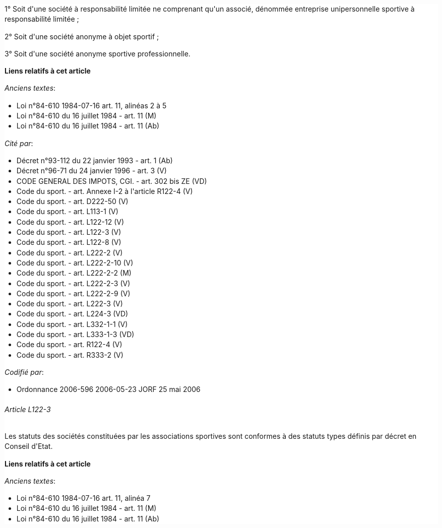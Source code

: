 1° Soit d'une société à responsabilité limitée ne comprenant qu'un associé, dénommée entreprise unipersonnelle sportive à
responsabilité limitée ;

2° Soit d'une société anonyme à objet sportif ;

3° Soit d'une société anonyme sportive professionnelle.

**Liens relatifs à cet article**

_Anciens textes_:

  - Loi n°84-610 1984-07-16 art. 11, alinéas 2 à 5
  - Loi n°84-610 du 16 juillet 1984 - art. 11 (M)
  - Loi n°84-610 du 16 juillet 1984 - art. 11 (Ab)

_Cité par_:

  - Décret n°93-112 du 22 janvier 1993 - art. 1 (Ab)
  - Décret n°96-71 du 24 janvier 1996 - art. 3 (V)
  - CODE GENERAL DES IMPOTS, CGI. - art. 302 bis ZE (VD)
  - Code du sport. - art. Annexe I-2 à l'article R122-4 (V)
  - Code du sport. - art. D222-50 (V)
  - Code du sport. - art. L113-1 (V)
  - Code du sport. - art. L122-12 (V)
  - Code du sport. - art. L122-3 (V)
  - Code du sport. - art. L122-8 (V)
  - Code du sport. - art. L222-2 (V)
  - Code du sport. - art. L222-2-10 (V)
  - Code du sport. - art. L222-2-2 (M)
  - Code du sport. - art. L222-2-3 (V)
  - Code du sport. - art. L222-2-9 (V)
  - Code du sport. - art. L222-3 (V)
  - Code du sport. - art. L224-3 (VD)
  - Code du sport. - art. L332-1-1 (V)
  - Code du sport. - art. L333-1-3 (VD)
  - Code du sport. - art. R122-4 (V)
  - Code du sport. - art. R333-2 (V)

_Codifié par_:

  - Ordonnance 2006-596 2006-05-23 JORF 25 mai 2006


###### Article L122-3

Les statuts des sociétés constituées par les associations sportives sont conformes à des statuts types définis par décret en
Conseil d'Etat.

**Liens relatifs à cet article**

_Anciens textes_:

  - Loi n°84-610 1984-07-16 art. 11, alinéa 7
  - Loi n°84-610 du 16 juillet 1984 - art. 11 (M)
  - Loi n°84-610 du 16 juillet 1984 - art. 11 (Ab)
